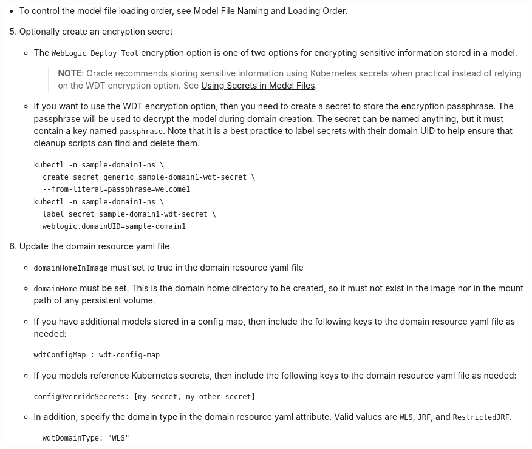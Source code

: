    - To control the model file loading order, see [Model File Naming and Loading Order](#model-file-naming-and-loading-order).

5. Optionally create an encryption secret

   - The ```WebLogic Deploy Tool``` encryption option is one of two options for encrypting sensitive information stored in a model.

     > __NOTE__: Oracle recommends storing sensitive information using Kubernetes secrets when practical instead of relying on the WDT encryption option. See [Using Secrets in Model Files](#using-secrets-in-model-files).

   - If you want to use the WDT encryption option, then you need to create a secret to store the encryption 
   passphrase. The passphrase will be used to decrypt the model during domain creation. The secret can be named 
   anything, but it must contain a key named ```passphrase```.  Note that it is a best practice to label secrets with 
   their 
   domain UID to help ensure that cleanup scripts can find and delete them.

     ```
     kubectl -n sample-domain1-ns \
       create secret generic sample-domain1-wdt-secret \
       --from-literal=passphrase=welcome1
     kubectl -n sample-domain1-ns \
       label secret sample-domain1-wdt-secret \
       weblogic.domainUID=sample-domain1
     ```

6. Update the domain resource yaml file 

   - ```domainHomeInImage``` must set to true in the domain resource yaml file
   
   - ```domainHome``` must be set.  This is the domain home directory to be created, so it must not exist 
   in the image nor in the mount path of any persistent volume. 
   
   - If you have additional models stored in a config map, then include the following keys to the domain resource 
   yaml file as needed:
   
     ```
     wdtConfigMap : wdt-config-map
     ```

   - If you models reference Kubernetes secrets, then include the following keys to the domain resource yaml file as needed:
   
     ```
     configOverrideSecrets: [my-secret, my-other-secret]
     ```

   - In addition, specify the domain type in the domain resource yaml attribute. Valid values are `WLS`, `JRF`, and `RestrictedJRF`.

     ```
       wdtDomainType: "WLS"
     ```
